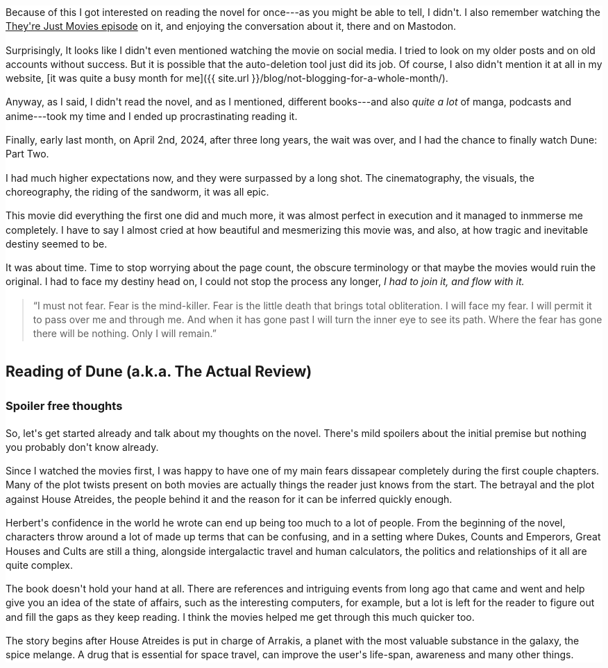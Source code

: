 Because of this I got interested on reading the novel for once---as you might be able to tell, I didn't. I also remember watching the [They're Just Movies episode](https://youtu.be/t_43sfhkKjQ) on it, and enjoying the conversation about it, there and on Mastodon.

Surprisingly, It looks like I didn't even mentioned watching the movie on social media. I tried to look on my older posts and on old accounts without success. But it is possible that the auto-deletion tool just did its job. Of course, I also didn't mention it at all in my website, [it was quite a busy month for me]({{ site.url }}/blog/not-blogging-for-a-whole-month/).

Anyway, as I said, I didn't read the novel, and as I mentioned, different books---and also *quite a lot* of manga, podcasts and anime---took my time and I ended up procrastinating reading it.

Finally, early last month, on April 2nd, 2024, after three long years, the wait was over, and I had the chance to finally watch Dune: Part Two.

I had much higher expectations now, and they were surpassed by a long shot. The cinematography, the visuals, the choreography, the riding of the sandworm, it was all epic.

This movie did everything the first one did and much more, it was almost perfect in execution and it managed to inmmerse me completely. I have to say I almost cried at how beautiful and mesmerizing this movie was, and also, at how tragic and inevitable destiny seemed to be.

It was about time. Time to stop worrying about the page count, the obscure terminology or that maybe the movies would ruin the original. I had to face my destiny head on, I could not stop the process any longer, *I had to join it, and flow with it.*


> “I must not fear. Fear is the mind-killer. Fear is the little death that brings total obliteration. I will face my fear. I will permit it to pass over me and through me. And when it has gone past I will turn the inner eye to see its path. Where the fear has gone there will be nothing. Only I will remain.”

## Reading of Dune (a.k.a. The Actual Review)

### Spoiler free thoughts

So, let's get started already and talk about my thoughts on the novel. There's mild spoilers about the initial premise but nothing you probably don't know already.

Since I watched the movies first, I was happy to have one of my main fears dissapear completely during the first couple chapters. Many of the plot twists present on both movies are actually things the reader just knows from the start. The betrayal and the plot against House Atreides, the people behind it and the reason for it can be inferred quickly enough.

Herbert's confidence in the world he wrote can end up being too much to a lot of people. From the beginning of the novel, characters throw around a lot of made up terms that can be confusing, and in a setting where Dukes, Counts and Emperors, Great Houses and Cults are still a thing, alongside intergalactic travel and human calculators, the politics and relationships of it all are quite complex. 

The book doesn't hold your hand at all. There are references and intriguing events from long ago that came and went and help give you an idea of the state of affairs, such as the interesting computers, for example, but a lot is left for the reader to figure out and fill the gaps as they keep reading. I think the movies helped me get through this much quicker too.

The story begins after House Atreides is put in charge of Arrakis, a planet with the most valuable substance in the galaxy, the spice melange. A drug that is essential for space travel, can improve the user's life-span, awareness and many other things.
